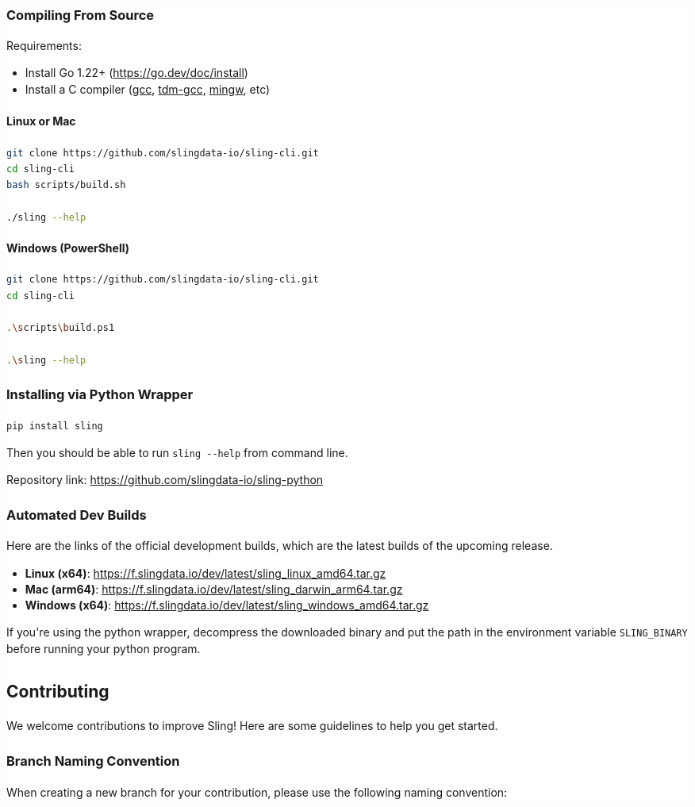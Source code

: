 ### Compiling From Source

Requirements:
- Install Go 1.22+ (https://go.dev/doc/install)
- Install a C compiler ([gcc](https://www.google.com/search?q=install+gcc&oq=install+gcc), [tdm-gcc](https://jmeubank.github.io/tdm-gcc/), [mingw](https://www.google.com/search?q=install+mingw), etc)

#### Linux or Mac
```bash
git clone https://github.com/slingdata-io/sling-cli.git
cd sling-cli
bash scripts/build.sh

./sling --help
```

#### Windows (PowerShell)
```bash
git clone https://github.com/slingdata-io/sling-cli.git
cd sling-cli

.\scripts\build.ps1

.\sling --help
```

### Installing via Python Wrapper

`pip install sling`

Then you should be able to run `sling --help` from command line. 

Repository link: https://github.com/slingdata-io/sling-python

### Automated Dev Builds

Here are the links of the official development builds, which are the latest builds of the upcoming release.

- **Linux (x64)**: https://f.slingdata.io/dev/latest/sling_linux_amd64.tar.gz
- **Mac (arm64)**: https://f.slingdata.io/dev/latest/sling_darwin_arm64.tar.gz
- **Windows (x64)**: https://f.slingdata.io/dev/latest/sling_windows_amd64.tar.gz

If you're using the python wrapper, decompress the downloaded binary and put the path in the environment variable `SLING_BINARY` before running your python program.

## Contributing

We welcome contributions to improve Sling! Here are some guidelines to help you get started.

### Branch Naming Convention

When creating a new branch for your contribution, please use the following naming convention:
